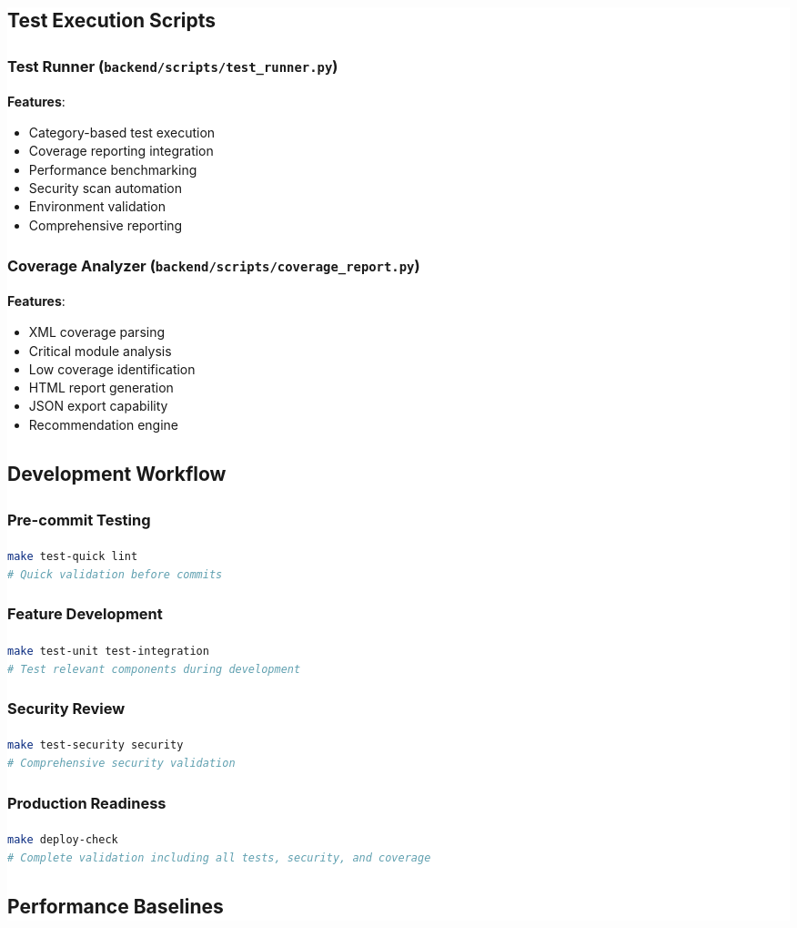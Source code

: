 ## Test Execution Scripts

### Test Runner (`backend/scripts/test_runner.py`)

**Features**:
- Category-based test execution
- Coverage reporting integration
- Performance benchmarking
- Security scan automation
- Environment validation
- Comprehensive reporting

### Coverage Analyzer (`backend/scripts/coverage_report.py`)

**Features**:
- XML coverage parsing
- Critical module analysis
- Low coverage identification
- HTML report generation
- JSON export capability
- Recommendation engine

## Development Workflow

### Pre-commit Testing
```bash
make test-quick lint
# Quick validation before commits
```

### Feature Development
```bash
make test-unit test-integration
# Test relevant components during development
```

### Security Review
```bash
make test-security security
# Comprehensive security validation
```

### Production Readiness
```bash
make deploy-check
# Complete validation including all tests, security, and coverage
```

## Performance Baselines
